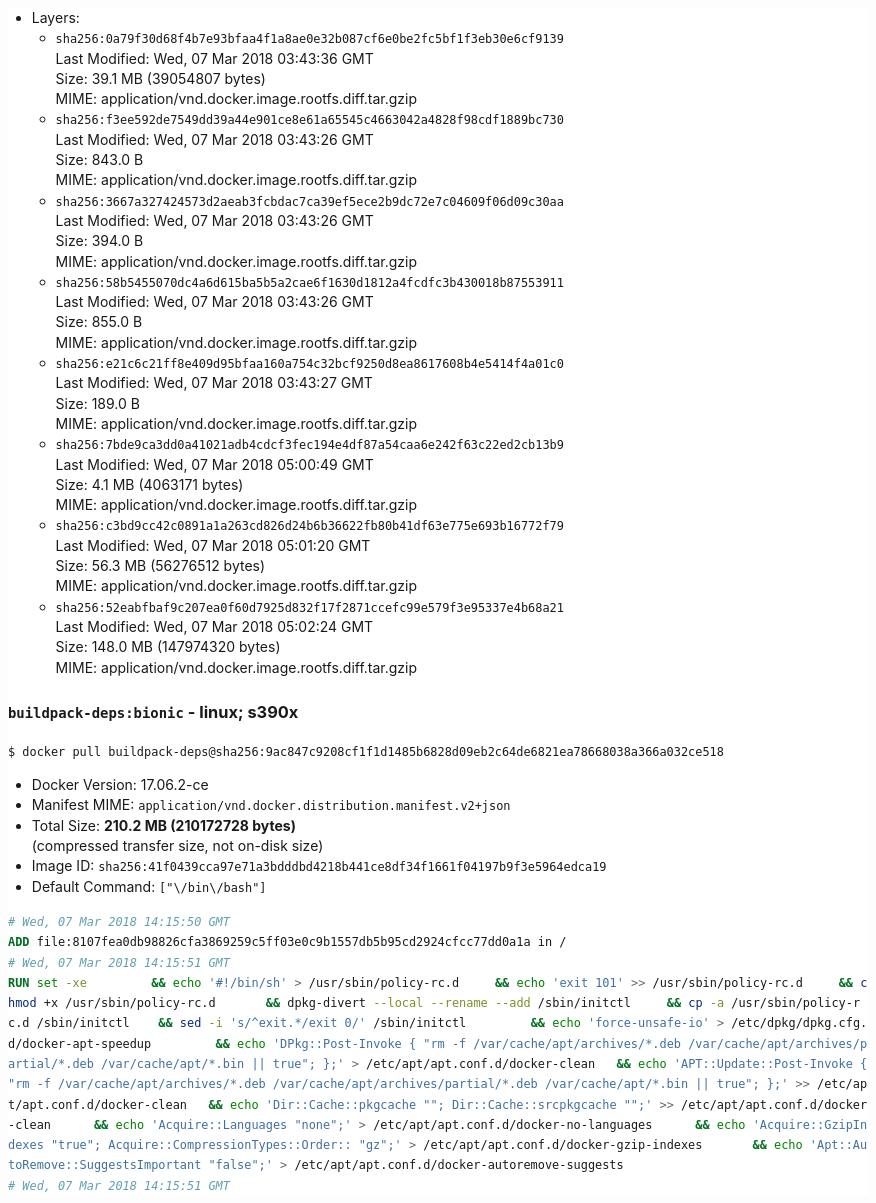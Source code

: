 -	Layers:
	-	`sha256:0a79f30d68f4b7e93bfaa4f1a8ae0e32b087cf6e0be2fc5bf1f3eb30e6cf9139`  
		Last Modified: Wed, 07 Mar 2018 03:43:36 GMT  
		Size: 39.1 MB (39054807 bytes)  
		MIME: application/vnd.docker.image.rootfs.diff.tar.gzip
	-	`sha256:f3ee592de7549dd39a44e901ce8e61a65545c4663042a4828f98cdf1889bc730`  
		Last Modified: Wed, 07 Mar 2018 03:43:26 GMT  
		Size: 843.0 B  
		MIME: application/vnd.docker.image.rootfs.diff.tar.gzip
	-	`sha256:3667a327424573d2aeab3fcbdac7ca39ef5ece2b9dc72e7c04609f06d09c30aa`  
		Last Modified: Wed, 07 Mar 2018 03:43:26 GMT  
		Size: 394.0 B  
		MIME: application/vnd.docker.image.rootfs.diff.tar.gzip
	-	`sha256:58b5455070dc4a6d615ba5b5a2cae6f1630d1812a4fcdfc3b430018b87553911`  
		Last Modified: Wed, 07 Mar 2018 03:43:26 GMT  
		Size: 855.0 B  
		MIME: application/vnd.docker.image.rootfs.diff.tar.gzip
	-	`sha256:e21c6c21ff8e409d95bfaa160a754c32bcf9250d8ea8617608b4e5414f4a01c0`  
		Last Modified: Wed, 07 Mar 2018 03:43:27 GMT  
		Size: 189.0 B  
		MIME: application/vnd.docker.image.rootfs.diff.tar.gzip
	-	`sha256:7bde9ca3dd0a41021adb4cdcf3fec194e4df87a54caa6e242f63c22ed2cb13b9`  
		Last Modified: Wed, 07 Mar 2018 05:00:49 GMT  
		Size: 4.1 MB (4063171 bytes)  
		MIME: application/vnd.docker.image.rootfs.diff.tar.gzip
	-	`sha256:c3bd9cc42c0891a1a263cd826d24b6b36622fb80b41df63e775e693b16772f79`  
		Last Modified: Wed, 07 Mar 2018 05:01:20 GMT  
		Size: 56.3 MB (56276512 bytes)  
		MIME: application/vnd.docker.image.rootfs.diff.tar.gzip
	-	`sha256:52eabfbaf9c207ea0f60d7925d832f17f2871ccefc99e579f3e95337e4b68a21`  
		Last Modified: Wed, 07 Mar 2018 05:02:24 GMT  
		Size: 148.0 MB (147974320 bytes)  
		MIME: application/vnd.docker.image.rootfs.diff.tar.gzip

### `buildpack-deps:bionic` - linux; s390x

```console
$ docker pull buildpack-deps@sha256:9ac847c9208cf1f1d1485b6828d09eb2c64de6821ea78668038a366a032ce518
```

-	Docker Version: 17.06.2-ce
-	Manifest MIME: `application/vnd.docker.distribution.manifest.v2+json`
-	Total Size: **210.2 MB (210172728 bytes)**  
	(compressed transfer size, not on-disk size)
-	Image ID: `sha256:41f0439cca97e71a3bdddbd4218b441ce8df34f1661f04197b9f3e5964edca19`
-	Default Command: `["\/bin\/bash"]`

```dockerfile
# Wed, 07 Mar 2018 14:15:50 GMT
ADD file:8107fea0db98826cfa3869259c5ff03e0c9b1557db5b95cd2924cfcc77dd0a1a in / 
# Wed, 07 Mar 2018 14:15:51 GMT
RUN set -xe 		&& echo '#!/bin/sh' > /usr/sbin/policy-rc.d 	&& echo 'exit 101' >> /usr/sbin/policy-rc.d 	&& chmod +x /usr/sbin/policy-rc.d 		&& dpkg-divert --local --rename --add /sbin/initctl 	&& cp -a /usr/sbin/policy-rc.d /sbin/initctl 	&& sed -i 's/^exit.*/exit 0/' /sbin/initctl 		&& echo 'force-unsafe-io' > /etc/dpkg/dpkg.cfg.d/docker-apt-speedup 		&& echo 'DPkg::Post-Invoke { "rm -f /var/cache/apt/archives/*.deb /var/cache/apt/archives/partial/*.deb /var/cache/apt/*.bin || true"; };' > /etc/apt/apt.conf.d/docker-clean 	&& echo 'APT::Update::Post-Invoke { "rm -f /var/cache/apt/archives/*.deb /var/cache/apt/archives/partial/*.deb /var/cache/apt/*.bin || true"; };' >> /etc/apt/apt.conf.d/docker-clean 	&& echo 'Dir::Cache::pkgcache ""; Dir::Cache::srcpkgcache "";' >> /etc/apt/apt.conf.d/docker-clean 		&& echo 'Acquire::Languages "none";' > /etc/apt/apt.conf.d/docker-no-languages 		&& echo 'Acquire::GzipIndexes "true"; Acquire::CompressionTypes::Order:: "gz";' > /etc/apt/apt.conf.d/docker-gzip-indexes 		&& echo 'Apt::AutoRemove::SuggestsImportant "false";' > /etc/apt/apt.conf.d/docker-autoremove-suggests
# Wed, 07 Mar 2018 14:15:51 GMT
```